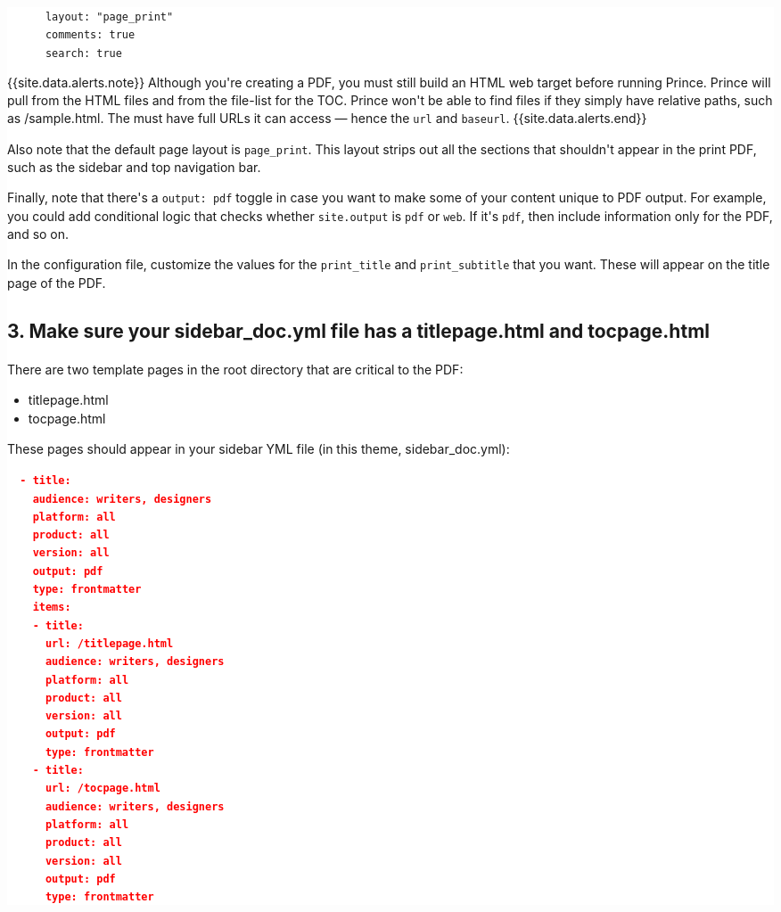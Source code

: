 ```
      layout: "page_print"
      comments: true
      search: true
```

{{site.data.alerts.note}} Although you're creating a PDF, you must still build an HTML web target before running Prince. Prince will pull from the HTML files and from the file-list for the TOC. Prince won't be able to find files if they simply have relative paths, such as /sample.html. The must have full URLs it can access &mdash; hence the <code>url</code> and <code>baseurl</code>. {{site.data.alerts.end}}

Also note that the default page layout is `page_print`. This layout strips out all the sections that shouldn't appear in the print PDF, such as the sidebar and top navigation bar.

Finally, note that there's a `output: pdf` toggle in case you want to make some of your content unique to PDF output. For example, you could add conditional logic that checks whether `site.output` is `pdf` or `web`. If it's `pdf`, then include information only for the PDF, and so on. 

In the configuration file, customize the values for the `print_title` and `print_subtitle` that you want. These will appear on the title page of the PDF.
     
## 3. Make sure your sidebar_doc.yml file has a titlepage.html and tocpage.html

There are two template pages in the root directory that are critical to the PDF:

* titlepage.html
* tocpage.html

These pages should appear in your sidebar YML file (in this theme, sidebar_doc.yml):

```json
  - title:
    audience: writers, designers
    platform: all
    product: all
    version: all
    output: pdf
    type: frontmatter
    items:
    - title:
      url: /titlepage.html
      audience: writers, designers
      platform: all
      product: all
      version: all
      output: pdf
      type: frontmatter
    - title:
      url: /tocpage.html
      audience: writers, designers
      platform: all
      product: all
      version: all
      output: pdf
      type: frontmatter
```
